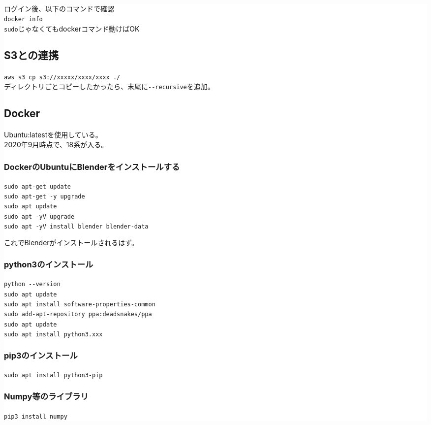 ログイン後、以下のコマンドで確認  
`docker info`  
`sudo`じゃなくてもdockerコマンド動けばOK

## S3との連携

`aws s3 cp s3://xxxxx/xxxx/xxxx ./`  
ディレクトリごとコピーしたかったら、末尾に`--recursive`を追加。

## Docker

Ubuntu:latestを使用している。  
2020年9月時点で、18系が入る。

### DockerのUbuntuにBlenderをインストールする

`sudo apt-get update`  
`sudo apt-get -y upgrade`  
`sudo apt update`  
`sudo apt -yV upgrade`  
`sudo apt -yV install blender blender-data`  

これでBlenderがインストールされるはず。

### python3のインストール

`python --version`  
`sudo apt update`  
`sudo apt install software-properties-common`  
`sudo add-apt-repository ppa:deadsnakes/ppa`  
`sudo apt update`  
`sudo apt install python3.xxx`

### pip3のインストール

`sudo apt install python3-pip`

### Numpy等のライブラリ

`pip3 install numpy`

